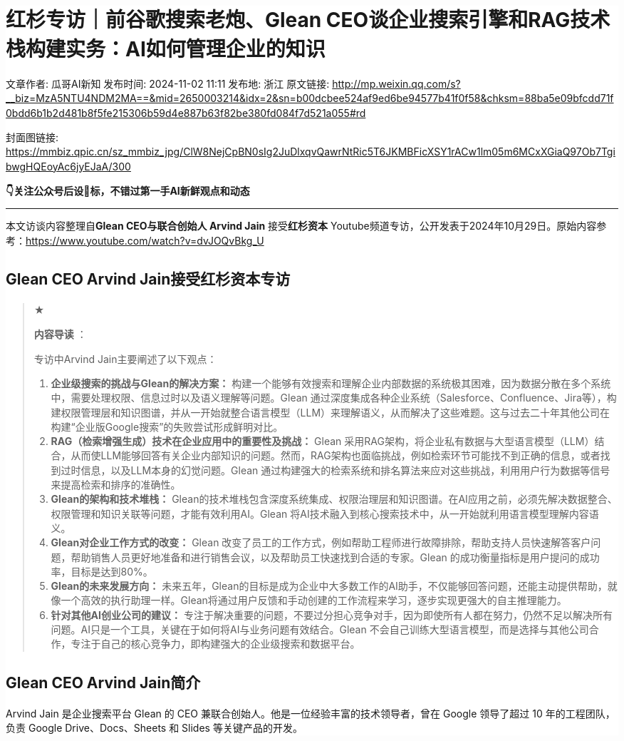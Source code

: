 # 红杉专访｜前谷歌搜索老炮、Glean CEO谈企业搜索引擎和RAG技术栈构建实务：AI如何管理企业的知识

文章作者: 瓜哥AI新知
发布时间: 2024-11-02 11:11
发布地: 浙江
原文链接: http://mp.weixin.qq.com/s?__biz=MzA5NTU4NDM2MA==&mid=2650003214&idx=2&sn=b00dcbee524af9ed6be94577b41f0f58&chksm=88ba5e09bfcdd71f0bdd6b1b2d481b8f5fe215306b59d4e887b63f82be380fd084f7d521a055#rd

封面图链接: https://mmbiz.qpic.cn/sz_mmbiz_jpg/ClW8NejCpBN0sIg2JuDlxqvQawrNtRic5T6JKMBFicXSY1rACw1lm05m6MCxXGiaQ97Ob7TgibwgHQEoyAc6jyEJaA/300

**👇关注公众号后设🌟标，不错过第一手AI新鲜观点和动态**

****

本文访谈内容整理自**Glean CEO与联合创始人 Arvind Jain** 接受**红杉资本**
Youtube频道专访，公开发表于2024年10月29日。原始内容参考：https://www.youtube.com/watch?v=dvJOQvBkg_U

## Glean CEO Arvind Jain接受红杉资本专访

> ★
>
> **内容导读** ：
>
> 专访中Arvind Jain主要阐述了以下观点：
>
>   1. **企业级搜索的挑战与Glean的解决方案：**
> 构建一个能够有效搜索和理解企业内部数据的系统极其困难，因为数据分散在多个系统中，需要处理权限、信息过时以及语义理解等问题。Glean
> 通过深度集成各种企业系统（Salesforce、Confluence、Jira等），构建权限管理层和知识图谱，并从一开始就整合语言模型（LLM）来理解语义，从而解决了这些难题。这与过去二十年其他公司在构建“企业版Google搜索”的失败尝试形成鲜明对比。
>   2. **RAG（检索增强生成）技术在企业应用中的重要性及挑战：** Glean
> 采用RAG架构，将企业私有数据与大型语言模型（LLM）结合，从而使LLM能够回答有关企业内部知识的问题。然而，RAG架构也面临挑战，例如检索环节可能找不到正确的信息，或者找到过时信息，以及LLM本身的幻觉问题。Glean
> 通过构建强大的检索系统和排名算法来应对这些挑战，利用用户行为数据等信号来提高检索和排序的准确性。
>   3. **Glean的架构和技术堆栈：**
> Glean的技术堆栈包含深度系统集成、权限治理层和知识图谱。在AI应用之前，必须先解决数据整合、权限管理和知识关联等问题，才能有效利用AI。Glean
> 将AI技术融入到核心搜索技术中，从一开始就利用语言模型理解内容语义。
>   4. **Glean对企业工作方式的改变：** Glean
> 改变了员工的工作方式，例如帮助工程师进行故障排除，帮助支持人员快速解答客户问题，帮助销售人员更好地准备和进行销售会议，以及帮助员工快速找到合适的专家。Glean
> 的成功衡量指标是用户提问的成功率，目标是达到80%。
>   5. **Glean的未来发展方向：**
> 未来五年，Glean的目标是成为企业中大多数工作的AI助手，不仅能够回答问题，还能主动提供帮助，就像一个高效的执行助理一样。Glean将通过用户反馈和手动创建的工作流程来学习，逐步实现更强大的自主推理能力。
>   6. **针对其他AI创业公司的建议：**
> 专注于解决重要的问题，不要过分担心竞争对手，因为即使所有人都在努力，仍然不足以解决所有问题。AI只是一个工具，关键在于如何将AI与业务问题有效结合。Glean
> 不会自己训练大型语言模型，而是选择与其他公司合作，专注于自己的核心竞争力，即构建强大的企业级搜索和数据平台。
>

## Glean CEO Arvind Jain简介

Arvind Jain 是企业搜索平台 Glean 的 CEO 兼联合创始人。他是一位经验丰富的技术领导者，曾在 Google 领导了超过 10
年的工程团队，负责 Google Drive、Docs、Sheets 和 Slides 等关键产品的开发。
